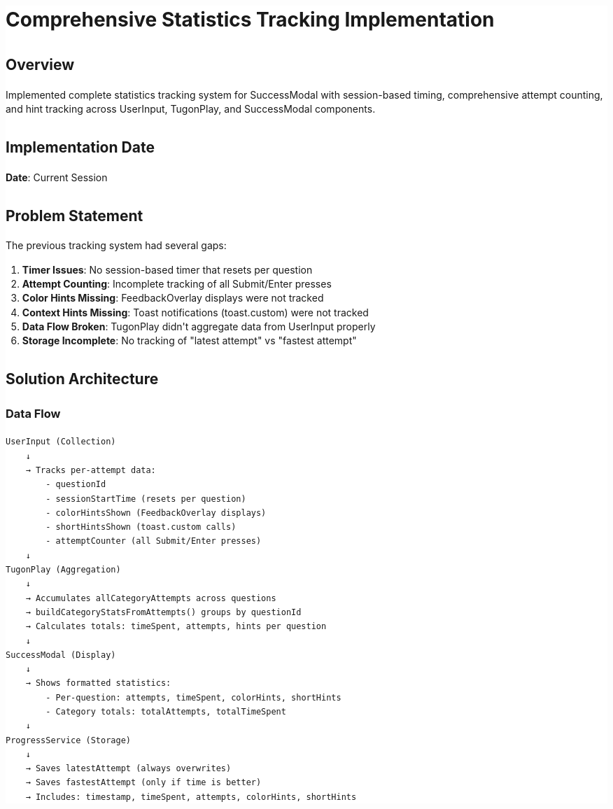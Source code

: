 # Comprehensive Statistics Tracking Implementation

## Overview

Implemented complete statistics tracking system for SuccessModal with session-based timing, comprehensive attempt counting, and hint tracking across UserInput, TugonPlay, and SuccessModal components.

## Implementation Date

**Date**: Current Session

## Problem Statement

The previous tracking system had several gaps:

1. **Timer Issues**: No session-based timer that resets per question
2. **Attempt Counting**: Incomplete tracking of all Submit/Enter presses
3. **Color Hints Missing**: FeedbackOverlay displays were not tracked
4. **Context Hints Missing**: Toast notifications (toast.custom) were not tracked
5. **Data Flow Broken**: TugonPlay didn't aggregate data from UserInput properly
6. **Storage Incomplete**: No tracking of "latest attempt" vs "fastest attempt"

## Solution Architecture

### Data Flow

```
UserInput (Collection)
    ↓
    → Tracks per-attempt data:
        - questionId
        - sessionStartTime (resets per question)
        - colorHintsShown (FeedbackOverlay displays)
        - shortHintsShown (toast.custom calls)
        - attemptCounter (all Submit/Enter presses)
    ↓
TugonPlay (Aggregation)
    ↓
    → Accumulates allCategoryAttempts across questions
    → buildCategoryStatsFromAttempts() groups by questionId
    → Calculates totals: timeSpent, attempts, hints per question
    ↓
SuccessModal (Display)
    ↓
    → Shows formatted statistics:
        - Per-question: attempts, timeSpent, colorHints, shortHints
        - Category totals: totalAttempts, totalTimeSpent
    ↓
ProgressService (Storage)
    ↓
    → Saves latestAttempt (always overwrites)
    → Saves fastestAttempt (only if time is better)
    → Includes: timestamp, timeSpent, attempts, colorHints, shortHints
```
